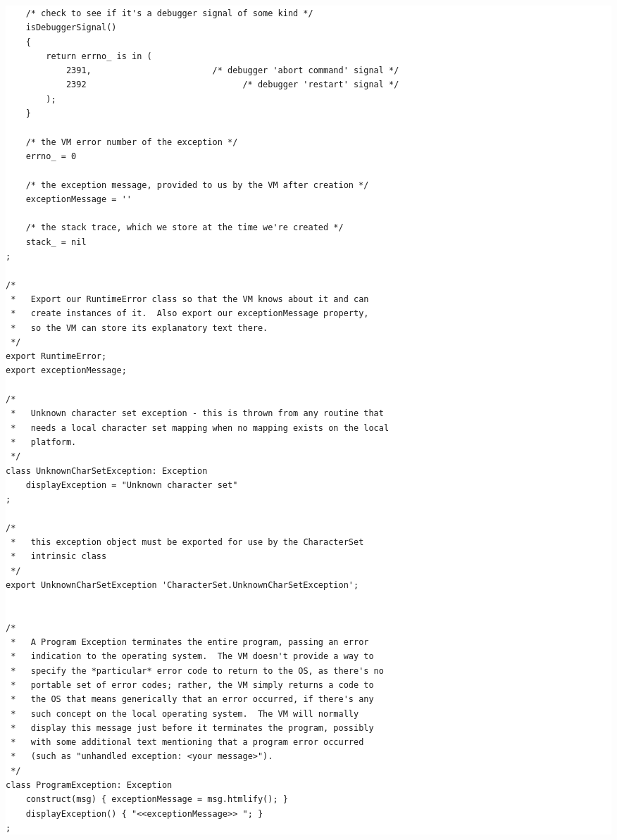         /* check to see if it's a debugger signal of some kind */
        isDebuggerSignal()
        {
            return errno_ is in (
                2391,                        /* debugger 'abort command' signal */
                2392                               /* debugger 'restart' signal */
            );
        }

        /* the VM error number of the exception */
        errno_ = 0

        /* the exception message, provided to us by the VM after creation */
        exceptionMessage = ''

        /* the stack trace, which we store at the time we're created */
        stack_ = nil
    ;

    /*
     *   Export our RuntimeError class so that the VM knows about it and can
     *   create instances of it.  Also export our exceptionMessage property,
     *   so the VM can store its explanatory text there.
     */
    export RuntimeError;
    export exceptionMessage;

    /*
     *   Unknown character set exception - this is thrown from any routine that
     *   needs a local character set mapping when no mapping exists on the local
     *   platform. 
     */
    class UnknownCharSetException: Exception
        displayException = "Unknown character set"
    ;

    /* 
     *   this exception object must be exported for use by the CharacterSet
     *   intrinsic class 
     */
    export UnknownCharSetException 'CharacterSet.UnknownCharSetException';


    /*
     *   A Program Exception terminates the entire program, passing an error
     *   indication to the operating system.  The VM doesn't provide a way to
     *   specify the *particular* error code to return to the OS, as there's no
     *   portable set of error codes; rather, the VM simply returns a code to
     *   the OS that means generically that an error occurred, if there's any
     *   such concept on the local operating system.  The VM will normally
     *   display this message just before it terminates the program, possibly
     *   with some additional text mentioning that a program error occurred
     *   (such as "unhandled exception: <your message>").
     */
    class ProgramException: Exception
        construct(msg) { exceptionMessage = msg.htmlify(); }
        displayException() { "<<exceptionMessage>> "; }
    ;
